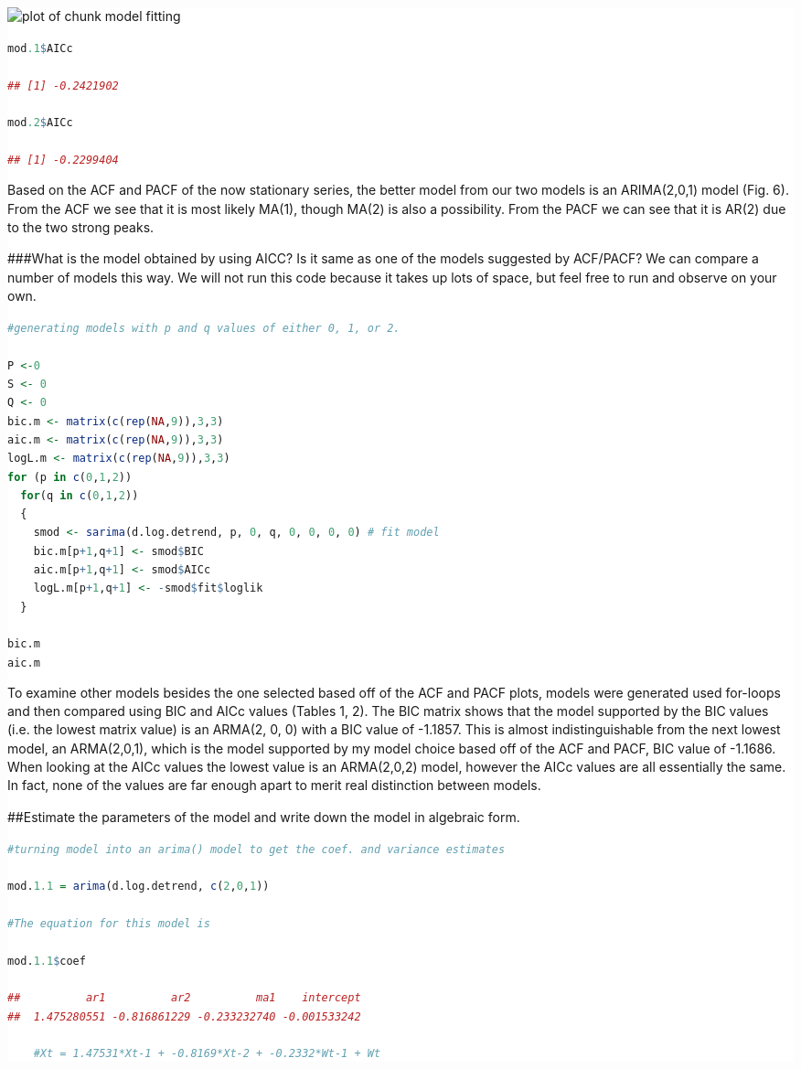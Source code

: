 
![plot of chunk model fitting](http://cougrstats.files.wordpress.com/2018/10/model-fitting-3.png)

```r
mod.1$AICc

## [1] -0.2421902

mod.2$AICc

## [1] -0.2299404
```

Based on the ACF and PACF of the now stationary series, the better model from our two models is an ARIMA(2,0,1) model (Fig. 6). From the ACF we see that it is most likely MA(1), though MA(2) is also a possibility. From the PACF we can see that it is AR(2) due to the two strong peaks.

###What is the model obtained by using AICC? Is it same as one of the models suggested by ACF/PACF?
We can compare a number of models this way. We will not run this code because it takes up lots of space, but feel free to run and observe on your own.

```r
#generating models with p and q values of either 0, 1, or 2.

P <-0
S <- 0
Q <- 0
bic.m <- matrix(c(rep(NA,9)),3,3)
aic.m <- matrix(c(rep(NA,9)),3,3)
logL.m <- matrix(c(rep(NA,9)),3,3)
for (p in c(0,1,2))
  for(q in c(0,1,2))
  {
    smod <- sarima(d.log.detrend, p, 0, q, 0, 0, 0, 0) # fit model
    bic.m[p+1,q+1] <- smod$BIC
    aic.m[p+1,q+1] <- smod$AICc
    logL.m[p+1,q+1] <- -smod$fit$loglik
  }

bic.m
aic.m
```

To examine other models besides the one selected based off of the ACF and PACF plots, models were generated used for-loops and then compared using BIC and AICc values (Tables 1, 2). The BIC matrix shows that the model supported by the BIC values (i.e. the lowest matrix value) is an ARMA(2, 0, 0) with a BIC value of -1.1857. This is almost indistinguishable from the next lowest model, an ARMA(2,0,1), which is the model supported by my model choice based off of the ACF and PACF, BIC value of -1.1686. When looking at the AICc values the lowest value is an ARMA(2,0,2) model, however the AICc values are all essentially the same. In fact, none of the values are far enough apart to merit real distinction between models.

##Estimate the parameters of the model and write down the model in algebraic form.

```r
#turning model into an arima() model to get the coef. and variance estimates

mod.1.1 = arima(d.log.detrend, c(2,0,1))

#The equation for this model is

mod.1.1$coef

##          ar1          ar2          ma1    intercept
##  1.475280551 -0.816861229 -0.233232740 -0.001533242

    #Xt = 1.47531*Xt-1 + -0.8169*Xt-2 + -0.2332*Wt-1 + Wt

```